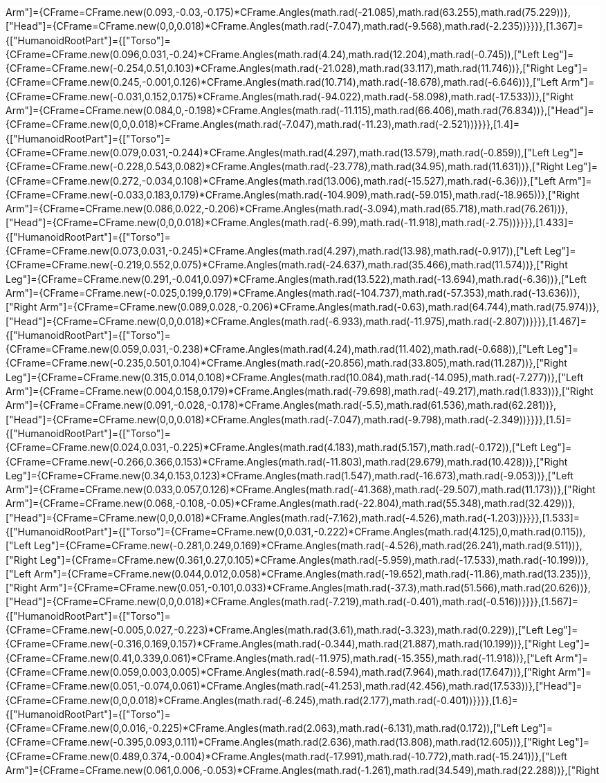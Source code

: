 Arm"]={CFrame=CFrame.new(0.093,-0.03,-0.175)*CFrame.Angles(math.rad(-21.085),math.rad(63.255),math.rad(75.229))},["Head"]={CFrame=CFrame.new(0,0,0.018)*CFrame.Angles(math.rad(-7.047),math.rad(-9.568),math.rad(-2.235))}}}},[1.367]={["HumanoidRootPart"]={["Torso"]={CFrame=CFrame.new(0.096,0.031,-0.24)*CFrame.Angles(math.rad(4.24),math.rad(12.204),math.rad(-0.745)),["Left Leg"]={CFrame=CFrame.new(-0.254,0.51,0.103)*CFrame.Angles(math.rad(-21.028),math.rad(33.117),math.rad(11.746))},["Right Leg"]={CFrame=CFrame.new(0.245,-0.001,0.126)*CFrame.Angles(math.rad(10.714),math.rad(-18.678),math.rad(-6.646))},["Left Arm"]={CFrame=CFrame.new(-0.031,0.152,0.175)*CFrame.Angles(math.rad(-94.022),math.rad(-58.098),math.rad(-17.533))},["Right Arm"]={CFrame=CFrame.new(0.084,0,-0.198)*CFrame.Angles(math.rad(-11.115),math.rad(66.406),math.rad(76.834))},["Head"]={CFrame=CFrame.new(0,0,0.018)*CFrame.Angles(math.rad(-7.047),math.rad(-11.23),math.rad(-2.521))}}}},[1.4]={["HumanoidRootPart"]={["Torso"]={CFrame=CFrame.new(0.079,0.031,-0.244)*CFrame.Angles(math.rad(4.297),math.rad(13.579),math.rad(-0.859)),["Left Leg"]={CFrame=CFrame.new(-0.228,0.543,0.082)*CFrame.Angles(math.rad(-23.778),math.rad(34.95),math.rad(11.631))},["Right Leg"]={CFrame=CFrame.new(0.272,-0.034,0.108)*CFrame.Angles(math.rad(13.006),math.rad(-15.527),math.rad(-6.36))},["Left Arm"]={CFrame=CFrame.new(-0.033,0.183,0.179)*CFrame.Angles(math.rad(-104.909),math.rad(-59.015),math.rad(-18.965))},["Right Arm"]={CFrame=CFrame.new(0.086,0.022,-0.206)*CFrame.Angles(math.rad(-3.094),math.rad(65.718),math.rad(76.261))},["Head"]={CFrame=CFrame.new(0,0,0.018)*CFrame.Angles(math.rad(-6.99),math.rad(-11.918),math.rad(-2.75))}}}},[1.433]={["HumanoidRootPart"]={["Torso"]={CFrame=CFrame.new(0.073,0.031,-0.245)*CFrame.Angles(math.rad(4.297),math.rad(13.98),math.rad(-0.917)),["Left Leg"]={CFrame=CFrame.new(-0.219,0.552,0.075)*CFrame.Angles(math.rad(-24.637),math.rad(35.466),math.rad(11.574))},["Right Leg"]={CFrame=CFrame.new(0.291,-0.041,0.097)*CFrame.Angles(math.rad(13.522),math.rad(-13.694),math.rad(-6.36))},["Left Arm"]={CFrame=CFrame.new(-0.025,0.199,0.179)*CFrame.Angles(math.rad(-104.737),math.rad(-57.353),math.rad(-13.636))},["Right Arm"]={CFrame=CFrame.new(0.089,0.028,-0.206)*CFrame.Angles(math.rad(-0.63),math.rad(64.744),math.rad(75.974))},["Head"]={CFrame=CFrame.new(0,0,0.018)*CFrame.Angles(math.rad(-6.933),math.rad(-11.975),math.rad(-2.807))}}}},[1.467]={["HumanoidRootPart"]={["Torso"]={CFrame=CFrame.new(0.059,0.031,-0.238)*CFrame.Angles(math.rad(4.24),math.rad(11.402),math.rad(-0.688)),["Left Leg"]={CFrame=CFrame.new(-0.235,0.501,0.104)*CFrame.Angles(math.rad(-20.856),math.rad(33.805),math.rad(11.287))},["Right Leg"]={CFrame=CFrame.new(0.315,0.014,0.108)*CFrame.Angles(math.rad(10.084),math.rad(-14.095),math.rad(-7.277))},["Left Arm"]={CFrame=CFrame.new(0.004,0.158,0.179)*CFrame.Angles(math.rad(-79.698),math.rad(-49.217),math.rad(1.833))},["Right Arm"]={CFrame=CFrame.new(0.091,-0.028,-0.178)*CFrame.Angles(math.rad(-5.5),math.rad(61.536),math.rad(62.281))},["Head"]={CFrame=CFrame.new(0,0,0.018)*CFrame.Angles(math.rad(-7.047),math.rad(-9.798),math.rad(-2.349))}}}},[1.5]={["HumanoidRootPart"]={["Torso"]={CFrame=CFrame.new(0.024,0.031,-0.225)*CFrame.Angles(math.rad(4.183),math.rad(5.157),math.rad(-0.172)),["Left Leg"]={CFrame=CFrame.new(-0.266,0.366,0.153)*CFrame.Angles(math.rad(-11.803),math.rad(29.679),math.rad(10.428))},["Right Leg"]={CFrame=CFrame.new(0.34,0.153,0.123)*CFrame.Angles(math.rad(1.547),math.rad(-16.673),math.rad(-9.053))},["Left Arm"]={CFrame=CFrame.new(0.033,0.057,0.126)*CFrame.Angles(math.rad(-41.368),math.rad(-29.507),math.rad(11.173))},["Right Arm"]={CFrame=CFrame.new(0.068,-0.108,-0.05)*CFrame.Angles(math.rad(-22.804),math.rad(55.348),math.rad(32.429))},["Head"]={CFrame=CFrame.new(0,0,0.018)*CFrame.Angles(math.rad(-7.162),math.rad(-4.526),math.rad(-1.203))}}}},[1.533]={["HumanoidRootPart"]={["Torso"]={CFrame=CFrame.new(0,0.031,-0.222)*CFrame.Angles(math.rad(4.125),0,math.rad(0.115)),["Left Leg"]={CFrame=CFrame.new(-0.281,0.249,0.169)*CFrame.Angles(math.rad(-4.526),math.rad(26.241),math.rad(9.511))},["Right Leg"]={CFrame=CFrame.new(0.361,0.27,0.105)*CFrame.Angles(math.rad(-5.959),math.rad(-17.533),math.rad(-10.199))},["Left Arm"]={CFrame=CFrame.new(0.044,0.012,0.058)*CFrame.Angles(math.rad(-19.652),math.rad(-11.86),math.rad(13.235))},["Right Arm"]={CFrame=CFrame.new(0.051,-0.101,0.033)*CFrame.Angles(math.rad(-37.3),math.rad(51.566),math.rad(20.626))},["Head"]={CFrame=CFrame.new(0,0,0.018)*CFrame.Angles(math.rad(-7.219),math.rad(-0.401),math.rad(-0.516))}}}},[1.567]={["HumanoidRootPart"]={["Torso"]={CFrame=CFrame.new(-0.005,0.027,-0.223)*CFrame.Angles(math.rad(3.61),math.rad(-3.323),math.rad(0.229)),["Left Leg"]={CFrame=CFrame.new(-0.316,0.169,0.157)*CFrame.Angles(math.rad(-0.344),math.rad(21.887),math.rad(10.199))},["Right Leg"]={CFrame=CFrame.new(0.41,0.339,0.061)*CFrame.Angles(math.rad(-11.975),math.rad(-15.355),math.rad(-11.918))},["Left Arm"]={CFrame=CFrame.new(0.059,0.003,0.005)*CFrame.Angles(math.rad(-8.594),math.rad(7.964),math.rad(17.647))},["Right Arm"]={CFrame=CFrame.new(0.051,-0.074,0.061)*CFrame.Angles(math.rad(-41.253),math.rad(42.456),math.rad(17.533))},["Head"]={CFrame=CFrame.new(0,0,0.018)*CFrame.Angles(math.rad(-6.245),math.rad(2.177),math.rad(-0.401))}}}},[1.6]={["HumanoidRootPart"]={["Torso"]={CFrame=CFrame.new(0,0.016,-0.225)*CFrame.Angles(math.rad(2.063),math.rad(-6.131),math.rad(0.172)),["Left Leg"]={CFrame=CFrame.new(-0.395,0.093,0.111)*CFrame.Angles(math.rad(2.636),math.rad(13.808),math.rad(12.605))},["Right Leg"]={CFrame=CFrame.new(0.489,0.374,-0.004)*CFrame.Angles(math.rad(-17.991),math.rad(-10.772),math.rad(-15.241))},["Left Arm"]={CFrame=CFrame.new(0.061,0.006,-0.053)*CFrame.Angles(math.rad(-1.261),math.rad(34.549),math.rad(22.288))},["Right